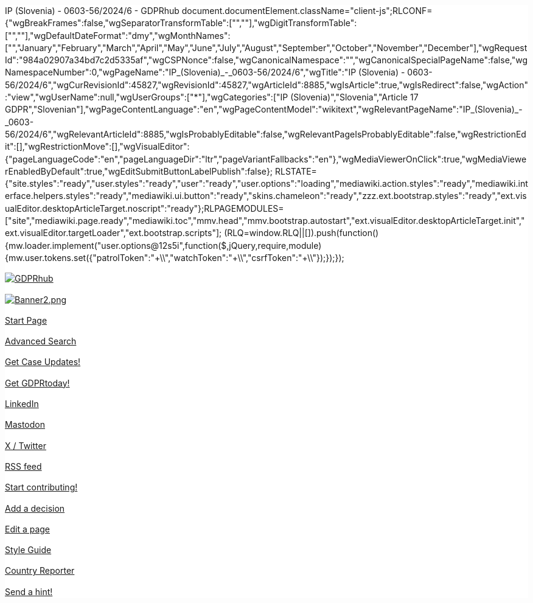  IP (Slovenia) - 0603-56/2024/6 - GDPRhub document.documentElement.className="client-js";RLCONF={"wgBreakFrames":false,"wgSeparatorTransformTable":\["",""\],"wgDigitTransformTable":\["",""\],"wgDefaultDateFormat":"dmy","wgMonthNames":\["","January","February","March","April","May","June","July","August","September","October","November","December"\],"wgRequestId":"984a02907a34bd7c2d5335af","wgCSPNonce":false,"wgCanonicalNamespace":"","wgCanonicalSpecialPageName":false,"wgNamespaceNumber":0,"wgPageName":"IP\_(Slovenia)\_-\_0603-56/2024/6","wgTitle":"IP (Slovenia) - 0603-56/2024/6","wgCurRevisionId":45827,"wgRevisionId":45827,"wgArticleId":8885,"wgIsArticle":true,"wgIsRedirect":false,"wgAction":"view","wgUserName":null,"wgUserGroups":\["\*"\],"wgCategories":\["IP (Slovenia)","Slovenia","Article 17 GDPR","Slovenian"\],"wgPageContentLanguage":"en","wgPageContentModel":"wikitext","wgRelevantPageName":"IP\_(Slovenia)\_-\_0603-56/2024/6","wgRelevantArticleId":8885,"wgIsProbablyEditable":false,"wgRelevantPageIsProbablyEditable":false,"wgRestrictionEdit":\[\],"wgRestrictionMove":\[\],"wgVisualEditor":{"pageLanguageCode":"en","pageLanguageDir":"ltr","pageVariantFallbacks":"en"},"wgMediaViewerOnClick":true,"wgMediaViewerEnabledByDefault":true,"wgEditSubmitButtonLabelPublish":false}; RLSTATE={"site.styles":"ready","user.styles":"ready","user":"ready","user.options":"loading","mediawiki.action.styles":"ready","mediawiki.interface.helpers.styles":"ready","mediawiki.ui.button":"ready","skins.chameleon":"ready","zzz.ext.bootstrap.styles":"ready","ext.visualEditor.desktopArticleTarget.noscript":"ready"};RLPAGEMODULES=\["site","mediawiki.page.ready","mediawiki.toc","mmv.head","mmv.bootstrap.autostart","ext.visualEditor.desktopArticleTarget.init","ext.visualEditor.targetLoader","ext.bootstrap.scripts"\]; (RLQ=window.RLQ||\[\]).push(function(){mw.loader.implement("user.options@12s5i",function($,jQuery,require,module){mw.user.tokens.set({"patrolToken":"+\\\\","watchToken":"+\\\\","csrfToken":"+\\\\"});});});                    

[![GDPRhub](/images/gdprhub_v5_150.png)](/index.php?title=Welcome_to_GDPRhub "Visit the main page")

[![Banner2.png](/images/5/57/Banner2.png)](https://gdprhub.eu/index.php?title=GDPRtoday)

[Start Page](/index.php?title=Welcome_to_GDPRhub)

[Advanced Search](/index.php?title=Advanced_Search)

[Get Case Updates!](#)

[Get GDPRtoday!](/index.php?title=GDPRtoday)

[LinkedIn](https://www.linkedin.com/showcase/gdprhub)

[Mastodon](https://mastodon.social/@GDPRhub)

[X / Twitter](https://www.twitter.com/GDPRhub)

[RSS feed](https://gdprhub.eu/index.php?title=Special:NewPages&feed=atom&hideredirs=1&limit=10&render=1)

[Start contributing!](#)

[Add a decision](/index.php?title=How_to_add_a_new_decision)

[Edit a page](/index.php?title=How_to_edit_a_page_on_GDPRhub)

[Style Guide](/index.php?title=GDPRhub_style_guide)

[Country Reporter](https://gdprmgmt.noyb.eu/become_country_reporter)

[Send a hint!](mailto:GDPRhub@noyb.eu?subject=GDPRhub%20-%20hint&body=Thank%20you%20for%20sending%20us%20a%20hint!%0A%0AIf%20you%20want%20to%20send%20us%20details%20about%20a%20case%20that%20is%20not%20on%20GDPRhub%20yet%2C%20please%20fill%20out%20the%20form%20below!%0AIf%20you%20want%20to%20send%20us%20any%20other%20information%2C%20just%20delete%20this%20text.%0A%0A%3D%3D%3D%20General%20Details%20%3D%3D%3D%0A%0ALink%20to%20the%20decision%20\(attach%20document%20if%20not%20public\)%3A%0ADPA%2FCourt%3A%0ACountry%3A%0ADate%3A%0A%0A%3D%3D%3D%20Factual%20Summary%20in%20English%20%3D%3D%3D%0A%0A-%3E%20What%20happened%20in%20this%20case%3F%0A%0A%3D%3D%3D%20Summary%20of%20the%20Dispute%20in%20English%20%3D%3D%3D%0A%0A-%3E%20What%20was%20the%20core%20dispute%20about%3F%0A%0A%3D%3D%3D%20Summary%20of%20the%20Holding%20in%20English%20%3D%3D%3D%0A%0A-%3E%20What%20is%20the%20core%20take%20away%20from%20the%20decision%3F%0A%0A%0AThank%20you%20for%20your%20support!%0Anoyb.eu%20team)
